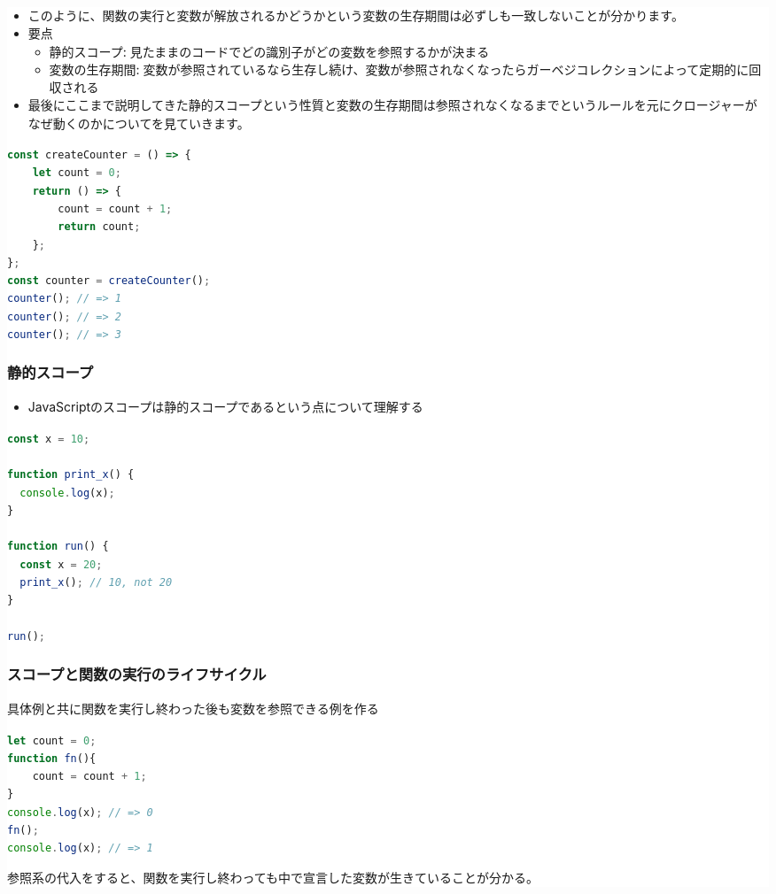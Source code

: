 - このように、関数の実行と変数が解放されるかどうかという変数の生存期間は必ずしも一致しないことが分かります。
- 要点
	- 静的スコープ: 見たままのコードでどの識別子がどの変数を参照するかが決まる
	- 変数の生存期間: 変数が参照されているなら生存し続け、変数が参照されなくなったらガーベジコレクションによって定期的に回収される
- 最後にここまで説明してきた静的スコープという性質と変数の生存期間は参照されなくなるまでというルールを元にクロージャーがなぜ動くのかについてを見ていきます。

```js
const createCounter = () => {
	let count = 0;
	return () => {
		count = count + 1;
		return count;
	};
};
const counter = createCounter();
counter(); // => 1
counter(); // => 2
counter(); // => 3
```

### 静的スコープ

- JavaScriptのスコープは静的スコープであるという点について理解する


```js
const x = 10;

function print_x() {
  console.log(x);
}

function run() {
  const x = 20;
  print_x(); // 10, not 20
}

run();
````

### スコープと関数の実行のライフサイクル

具体例と共に関数を実行し終わった後も変数を参照できる例を作る

```js
let count = 0;
function fn(){
	count = count + 1;
}
console.log(x); // => 0
fn();
console.log(x); // => 1
```

参照系の代入をすると、関数を実行し終わっても中で宣言した変数が生きていることが分かる。
